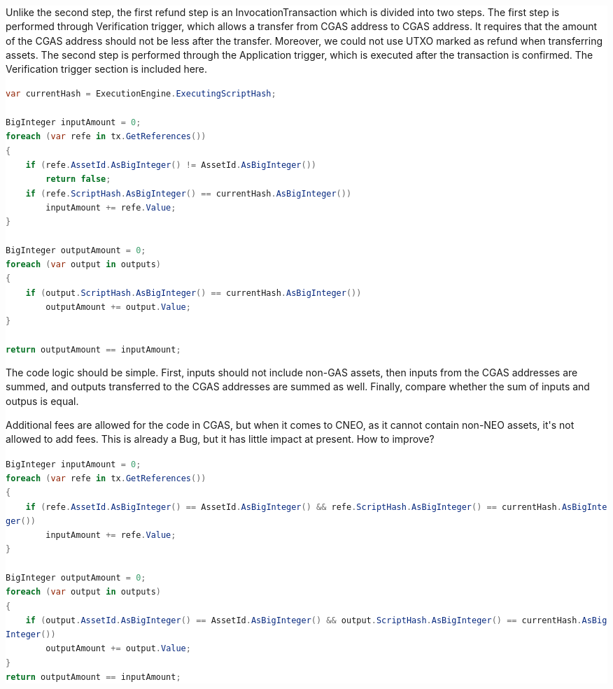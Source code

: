 Unlike the second step, the first refund step is an InvocationTransaction which is divided into two steps. The first step is performed through Verification trigger, which allows a transfer from CGAS address to CGAS address. It requires that the amount of the CGAS address should not be less after the transfer. Moreover, we could not use UTXO marked as refund when transferring assets. The second step is performed through the Application trigger, which is executed after the transaction is confirmed. The Verification trigger section is included here.

```c#
var currentHash = ExecutionEngine.ExecutingScriptHash;

BigInteger inputAmount = 0;
foreach (var refe in tx.GetReferences())
{
    if (refe.AssetId.AsBigInteger() != AssetId.AsBigInteger())
        return false;
    if (refe.ScriptHash.AsBigInteger() == currentHash.AsBigInteger())
        inputAmount += refe.Value;
}

BigInteger outputAmount = 0;
foreach (var output in outputs)
{
    if (output.ScriptHash.AsBigInteger() == currentHash.AsBigInteger())
        outputAmount += output.Value;
}

return outputAmount == inputAmount;
```

The code logic should be simple. First, inputs should not include non-GAS assets, then inputs from the CGAS addresses are summed, and outputs transferred to the CGAS addresses are summed as well. Finally, compare whether the sum of inputs and outpus is equal.

Additional fees are allowed for the code in CGAS, but when it comes to CNEO, as it cannot contain non-NEO assets, it's not allowed to add fees. This is already a Bug, but it has little impact at present. How to improve?

```c#
BigInteger inputAmount = 0;
foreach (var refe in tx.GetReferences())
{
    if (refe.AssetId.AsBigInteger() == AssetId.AsBigInteger() && refe.ScriptHash.AsBigInteger() == currentHash.AsBigInteger())
        inputAmount += refe.Value;
}

BigInteger outputAmount = 0;
foreach (var output in outputs)
{
    if (output.AssetId.AsBigInteger() == AssetId.AsBigInteger() && output.ScriptHash.AsBigInteger() == currentHash.AsBigInteger())
        outputAmount += output.Value;
}
return outputAmount == inputAmount;
```
